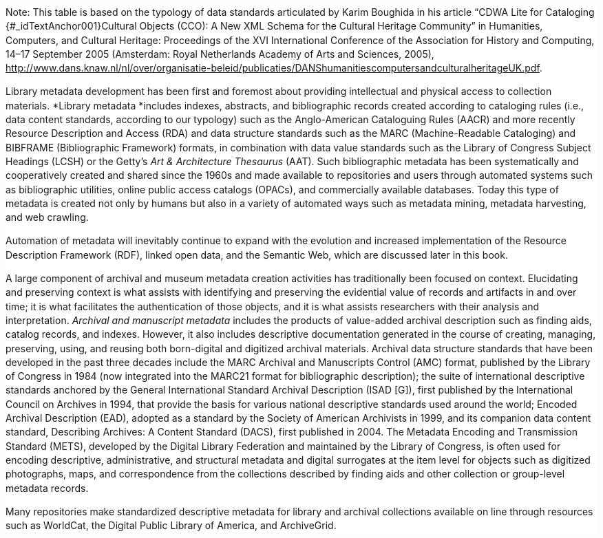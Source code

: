 Note: This table is based on the typology of data standards articulated by Karim Boughida in his article “CDWA Lite for Cataloging [](){#_idTextAnchor001}Cultural Objects (CCO): A New XML Schema for the Cultural Heritage Community” in <span class="Helv-Lt-Std-LT-Cond-Ital">Humanities, Computers, and Cultural Heritage: Proceedings of the XVI International Conference of the Association for History and Computing, 14–17 September 2005</span> (Amsterdam: Royal Netherlands Academy of Arts and Sciences, 2005), <http://www.dans.knaw.nl/nl/over/organisatie-beleid/publicaties/DANShumanitiescomputersandculturalheritageUK.pdf>.

</div>

</div>

Library metadata development has been first and foremost about providing intellectual and physical access to collection materials. *Library metadata *includes indexes, abstracts, and bibliographic records created according to cataloging rules (i.e., data content standards, according to our typology) such as the Anglo-American Cataloguing Rules (AACR) and more recently Resource Description and Access (RDA) and data structure standards such as the MARC (Machine-Readable Cataloging) and BIBFRAME (Bibliographic Framework) formats, in combination with data value standards such as the Library of Congress Subject Headings (LCSH) or the Getty’s *Art & Architecture Thesaurus* (AAT). Such bibliographic metadata has been systematically and cooperatively created and shared since the 1960s and made available to repositories and users through automated systems such as bibliographic utilities, online public access catalogs (OPACs), and commercially available databases. Today this type of metadata is created not only by humans but also in a variety of automated ways such as metadata mining, metadata harvesting, and web crawling.

Automation of metadata will inevitably continue to expand with the evolution and increased implementation of the Resource Description Framework (RDF), linked open data, and the Semantic Web, which are discussed later in this book.

A large component of archival and museum metadata creation activities has traditionally been focused on context. Elucidating and preserving context is what assists with identifying and preserving the evidential value of records and artifacts in and over time; it is what facilitates the authentication of those objects, and it is what assists researchers with their analysis and interpretation. *Archival and manuscript metadata* includes the products of value-added archival description such as finding aids, catalog records, and indexes. However, it also includes descriptive documentation generated in the course of creating, managing, preserving, using, and reusing both born-digital and digitized archival materials. Archival data structure standards that have been developed in the past three decades include the MARC Archival and Manuscripts Control (AMC) format, published by the Library of Congress in 1984 (now integrated into the MARC21 format for bibliographic description); the suite of international descriptive standards anchored by the General International Standard Archival Description (ISAD \[G\]), first published by the International Council on Archives in 1994, that provide the basis for various national descriptive standards used around the world; Encoded Archival Description (EAD), adopted as a standard by the Society of American Archivists in 1999, and its companion data content standard, Describing Archives: A Content Standard (DACS), first published in 2004. The Metadata Encoding and Transmission Standard (METS), developed by the Digital Library Federation and maintained by the Library of Congress, is often used for encoding descriptive, administrative, and structural metadata and digital surrogates at the item level for objects such as digitized photographs, maps, and correspondence from the collections described by finding aids and other collection or group-level metadata records.

Many repositories make standardized descriptive metadata for library and archival collections available on line through resources such as WorldCat, the Digital Public Library of America, and ArchiveGrid.
